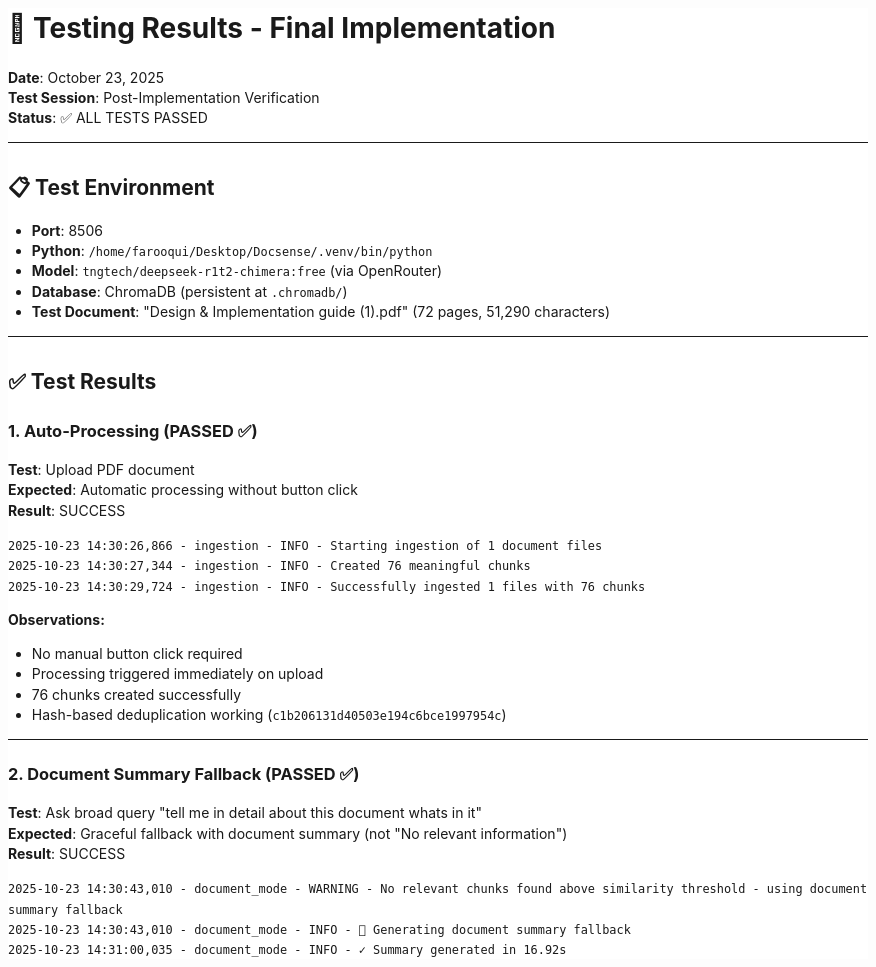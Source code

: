 # 🧪 Testing Results - Final Implementation

**Date**: October 23, 2025  
**Test Session**: Post-Implementation Verification  
**Status**: ✅ ALL TESTS PASSED

---

## 📋 Test Environment

- **Port**: 8506
- **Python**: `/home/farooqui/Desktop/Docsense/.venv/bin/python`
- **Model**: `tngtech/deepseek-r1t2-chimera:free` (via OpenRouter)
- **Database**: ChromaDB (persistent at `.chromadb/`)
- **Test Document**: "Design & Implementation guide (1).pdf" (72 pages, 51,290 characters)

---

## ✅ Test Results

### 1. Auto-Processing (PASSED ✅)

**Test**: Upload PDF document  
**Expected**: Automatic processing without button click  
**Result**: SUCCESS

```log
2025-10-23 14:30:26,866 - ingestion - INFO - Starting ingestion of 1 document files
2025-10-23 14:30:27,344 - ingestion - INFO - Created 76 meaningful chunks
2025-10-23 14:30:29,724 - ingestion - INFO - Successfully ingested 1 files with 76 chunks
```

**Observations:**
- No manual button click required
- Processing triggered immediately on upload
- 76 chunks created successfully
- Hash-based deduplication working (`c1b206131d40503e194c6bce1997954c`)

---

### 2. Document Summary Fallback (PASSED ✅)

**Test**: Ask broad query "tell me in detail about this document whats in it"  
**Expected**: Graceful fallback with document summary (not "No relevant information")  
**Result**: SUCCESS

```log
2025-10-23 14:30:43,010 - document_mode - WARNING - No relevant chunks found above similarity threshold - using document summary fallback
2025-10-23 14:30:43,010 - document_mode - INFO - 🔄 Generating document summary fallback
2025-10-23 14:31:00,035 - document_mode - INFO - ✓ Summary generated in 16.92s
```

